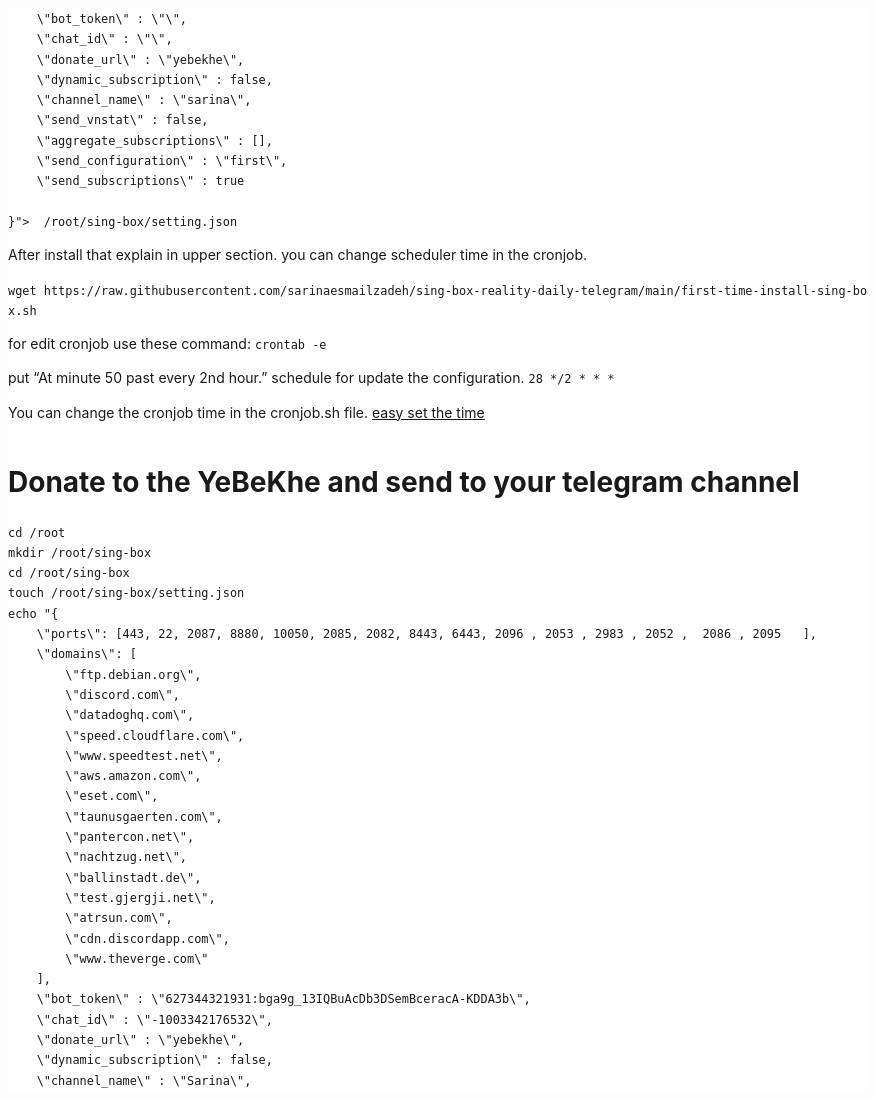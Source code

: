```
    \"bot_token\" : \"\",
    \"chat_id\" : \"\",
    \"donate_url\" : \"yebekhe\",
    \"dynamic_subscription\" : false,
    \"channel_name\" : \"sarina\",
    \"send_vnstat\" : false,
    \"aggregate_subscriptions\" : [],
    \"send_configuration\" : \"first\",
    \"send_subscriptions\" : true

}">  /root/sing-box/setting.json
```

After install that explain in upper section. you can change scheduler time in the cronjob.
```
wget https://raw.githubusercontent.com/sarinaesmailzadeh/sing-box-reality-daily-telegram/main/first-time-install-sing-box.sh

```

for edit cronjob use these command:
```crontab -e```


put “At minute 50 past every 2nd hour.” schedule for update the configuration. 
```28 */2 * * *```



You can change the cronjob time in the cronjob.sh file. [easy set the time](https://crontab.guru/)


# Donate to the YeBeKhe and send to your telegram channel


```
cd /root
mkdir /root/sing-box
cd /root/sing-box
touch /root/sing-box/setting.json
echo "{
    \"ports\": [443, 22, 2087, 8880, 10050, 2085, 2082, 8443, 6443, 2096 , 2053 , 2983 , 2052 ,  2086 , 2095   ],
    \"domains\": [
        \"ftp.debian.org\",
        \"discord.com\",
        \"datadoghq.com\",
        \"speed.cloudflare.com\",
        \"www.speedtest.net\",
        \"aws.amazon.com\",
        \"eset.com\",
        \"taunusgaerten.com\",
        \"pantercon.net\",
        \"nachtzug.net\",
        \"ballinstadt.de\",
        \"test.gjergji.net\",
        \"atrsun.com\",
        \"cdn.discordapp.com\",
        \"www.theverge.com\"
    ],
    \"bot_token\" : \"627344321931:bga9g_13IQBuAcDb3DSemBceracA-KDDA3b\",
    \"chat_id\" : \"-1003342176532\",
    \"donate_url\" : \"yebekhe\",
    \"dynamic_subscription\" : false,
    \"channel_name\" : \"Sarina\",